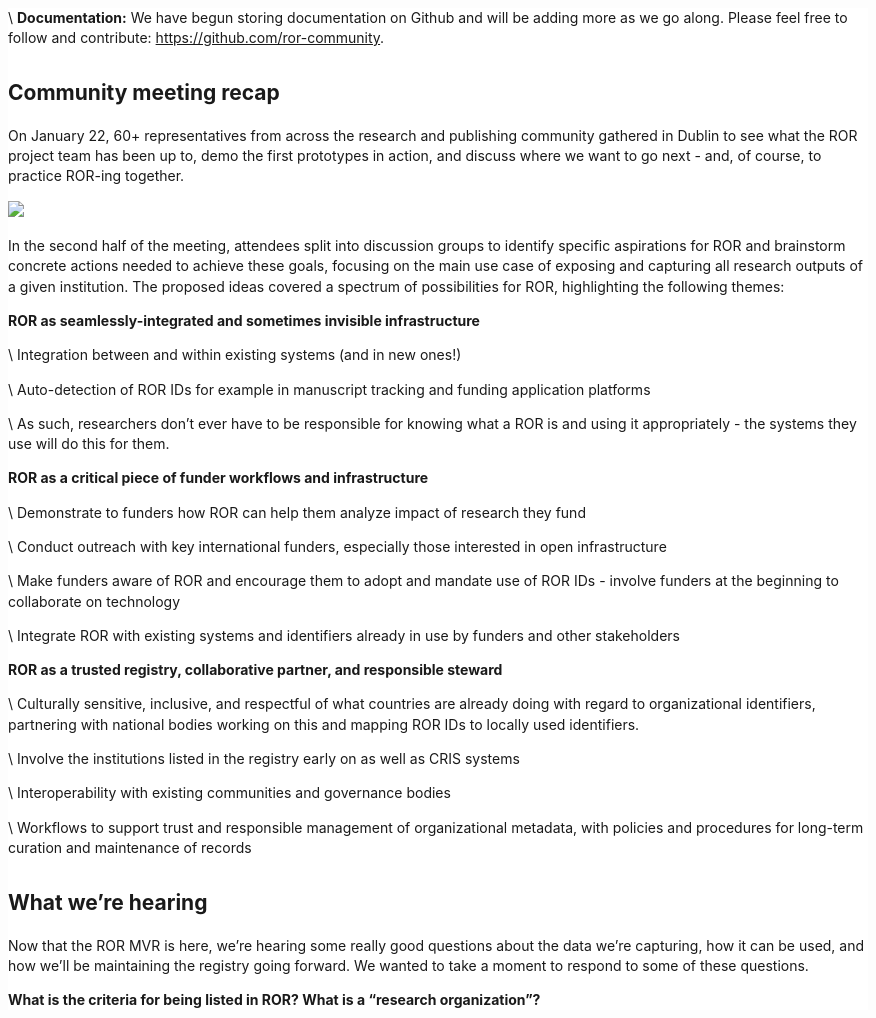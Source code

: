 \    **Documentation:** We have begun storing documentation on Github and will be adding more as we go along. Please feel free to follow and contribute:  https://github.com/ror-community.

## Community meeting recap

On January 22, 60+ representatives from across the research and publishing community gathered in Dublin to see what the ROR project team has been up to, demo the first prototypes in action, and discuss where we want to go next - and, of course, to practice ROR-ing together.

![](/images/uploads/ror3.jpg)

In the second half of the meeting, attendees split into discussion groups to identify specific aspirations for ROR and brainstorm concrete actions needed to achieve these goals, focusing on the main use case of exposing and capturing all research outputs of a given institution. The proposed ideas covered a spectrum of possibilities for ROR, highlighting the following themes:

**ROR as seamlessly-integrated and sometimes invisible infrastructure**

\    Integration between and within existing systems (and in new ones!)

\    Auto-detection of ROR IDs for example in manuscript tracking and funding application platforms

\    As such, researchers don’t ever have to be responsible for knowing what a ROR is and using it appropriately - the systems they use will do this for them.

**ROR as a critical piece of funder workflows and infrastructure**

\    Demonstrate to funders how ROR can help them analyze impact of research they fund

\    Conduct outreach with key international funders, especially those interested in open infrastructure

\    Make funders aware of ROR and encourage them to adopt and mandate use of ROR IDs - involve funders at the beginning to collaborate on technology

\    Integrate ROR with existing systems and identifiers already in use by funders and other stakeholders

**ROR as a trusted registry, collaborative partner, and responsible steward**

\    Culturally sensitive, inclusive, and respectful of what countries are already doing with regard to organizational identifiers, partnering with national bodies working on this and mapping ROR IDs to locally used identifiers.

\    Involve the institutions listed in the registry early on as well as CRIS systems

\    Interoperability with existing communities and governance bodies

\    Workflows to support trust and responsible management of organizational metadata, with policies and procedures for long-term curation and maintenance of records

## What we’re hearing

Now that the ROR MVR is here, we’re hearing some really good questions about the data we’re capturing, how it can be used, and how we’ll be maintaining the registry going forward. We wanted to take a moment to respond to some of these questions.

**What is the criteria for being listed in ROR? What is a “research organization”?**
